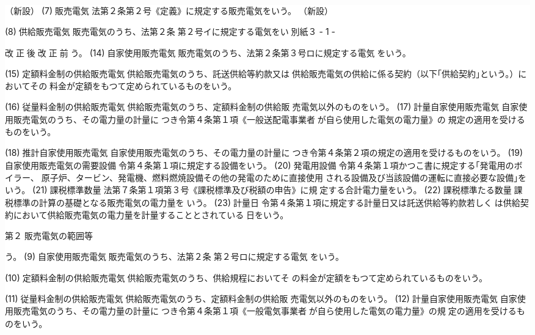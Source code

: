  （新設）
(7) 販売電気 法第２条第２号《定義》に規定する販売電気をいう。
 （新設）

(8) 供給販売電気 販売電気のうち、法第２条 第２号イに規定する電気をい
別紙３
 \- 1 -


改 正 後 改 正 前
う。
(14) 自家使用販売電気 販売電気のうち、法第２条第３号ロに規定する電気
をいう。

(15) 定額料金制の供給販売電気 供給販売電気のうち、託送供給等約款又は
供給販売電気の供給に係る契約（以下｢供給契約｣という。）においてその
料金が定額をもつて定められているものをいう。

(16) 従量料金制の供給販売電気 供給販売電気のうち、定額料金制の供給販
売電気以外のものをいう。
(17) 計量自家使用販売電気 自家使用販売電気のうち、その電力量の計量に
つき令第４条第１項《一般送配電事業者
が自ら使用した電気の電力量》の
規定の適用を受けるものをいう。

(18) 推計自家使用販売電気 自家使用販売電気のうち、その電力量の計量に
つき令第４条第２項の規定の適用を受けるものをいう。
(19) 自家使用販売電気の需要設備 令第４条第１項に規定する設備をいう。
(20) 発電用設備 令第４条第１項かつこ書に規定する｢発電用のボイラー、
原子炉、タービン、発電機、燃料燃焼設備その他の発電のために直接使用
される設備及び当該設備の運転に直接必要な設備｣をいう。
(21) 課税標準数量 法第７条第１項第３号《課税標準及び税額の申告》に規
定する合計電力量をいう。
(22) 課税標準たる数量 課税標準の計算の基礎となる販売電気の電力量を
いう。
(23) 計量日 令第４条第１項に規定する計量日又は託送供給等約款若しく
は供給契約において供給販売電気の電力量を計量することとされている
日をいう。



第２ 販売電気の範囲等

う。
(9) 自家使用販売電気 販売電気のうち、法第２条 第２号ロに規定する電気
をいう。

(10) 定額料金制の供給販売電気 供給販売電気のうち、供給規程においてそ
の料金が定額をもつて定められているものをいう。


(11) 従量料金制の供給販売電気 供給販売電気のうち、定額料金制の供給販
売電気以外のものをいう。
(12) 計量自家使用販売電気 自家使用販売電気のうち、その電力量の計量に
つき令第４条第１項《一般電気事業者
が自ら使用した電気の電力量》の規
定の適用を受けるものをいう。
